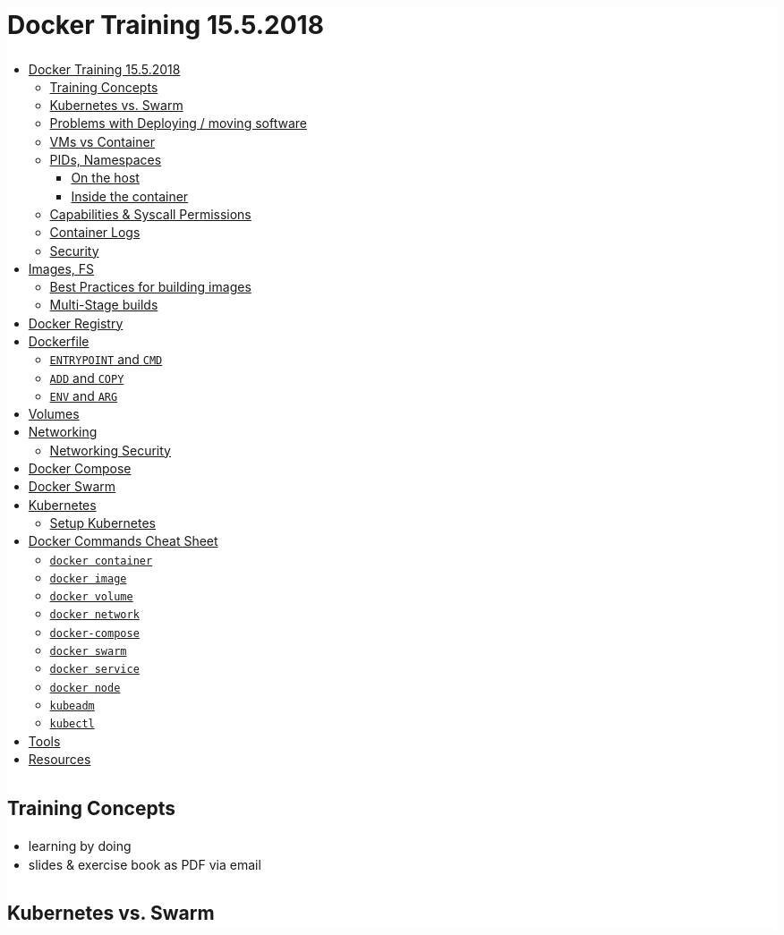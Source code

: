 Docker Training 15.5.2018
=========================

[TOC levels=1-3]: # " "

- [Docker Training 15.5.2018](#docker-training-1552018)
    - [Training Concepts](#training-concepts)
    - [Kubernetes vs. Swarm](#kubernetes-vs-swarm)
    - [Problems with Deploying / moving software](#problems-with-deploying--moving-software)
    - [VMs vs Container](#vms-vs-container)
    - [PIDs, Namespaces](#pids-namespaces)
        - [On the host](#on-the-host)
        - [Inside the container](#inside-the-container)
    - [Capabilities & Syscall Permissions](#capabilities--syscall-permissions)
    - [Container Logs](#container-logs)
    - [Security](#security)
- [Images, FS](#images-fs)
    - [Best Practices for building images](#best-practices-for-building-images)
    - [Multi-Stage builds](#multi-stage-builds)
- [Docker Registry](#docker-registry)
- [Dockerfile](#dockerfile)
    - [`ENTRYPOINT` and `CMD`](#entrypoint-and-cmd)
    - [`ADD` and `COPY`](#add-and-copy)
    - [`ENV` and `ARG`](#env-and-arg)
- [Volumes](#volumes)
- [Networking](#networking)
    - [Networking Security](#networking-security)
- [Docker Compose](#docker-compose)
- [Docker Swarm](#docker-swarm)
- [Kubernetes](#kubernetes)
    - [Setup Kubernetes](#setup-kubernetes)
- [Docker Commands Cheat Sheet](#docker-commands-cheat-sheet)
    - [`docker container`](#docker-container)
    - [`docker image`](#docker-image)
    - [`docker volume`](#docker-volume)
    - [`docker network`](#docker-network)
    - [`docker-compose`](#docker-compose)
    - [`docker swarm`](#docker-swarm)
    - [`docker service`](#docker-service)
    - [`docker node`](#docker-node)
    - [`kubeadm`](#kubeadm)
    - [`kubectl`](#kubectl)
- [Tools](#tools)
- [Resources](#resources)




Training Concepts
-----------------

* learning by doing
* slides & exercise book as PDF via email


Kubernetes vs. Swarm
--------------------
